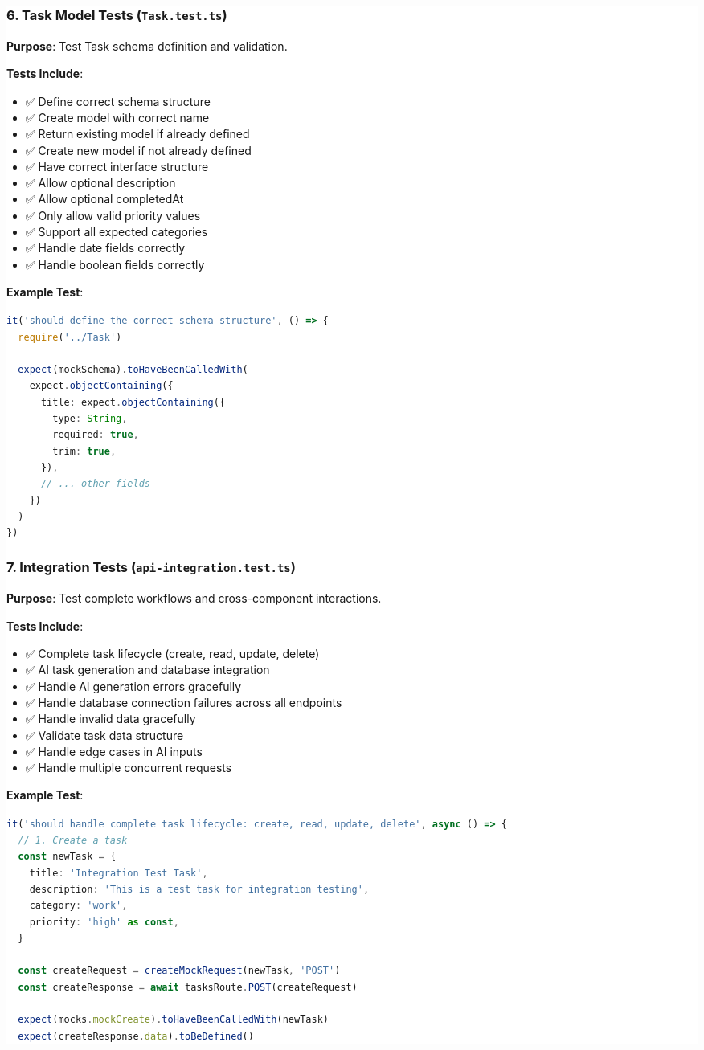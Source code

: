 ### 6. Task Model Tests (`Task.test.ts`)

**Purpose**: Test Task schema definition and validation.

**Tests Include**:
- ✅ Define correct schema structure
- ✅ Create model with correct name
- ✅ Return existing model if already defined
- ✅ Create new model if not already defined
- ✅ Have correct interface structure
- ✅ Allow optional description
- ✅ Allow optional completedAt
- ✅ Only allow valid priority values
- ✅ Support all expected categories
- ✅ Handle date fields correctly
- ✅ Handle boolean fields correctly

**Example Test**:
```typescript
it('should define the correct schema structure', () => {
  require('../Task')
  
  expect(mockSchema).toHaveBeenCalledWith(
    expect.objectContaining({
      title: expect.objectContaining({
        type: String,
        required: true,
        trim: true,
      }),
      // ... other fields
    })
  )
})
```

### 7. Integration Tests (`api-integration.test.ts`)

**Purpose**: Test complete workflows and cross-component interactions.

**Tests Include**:
- ✅ Complete task lifecycle (create, read, update, delete)
- ✅ AI task generation and database integration
- ✅ Handle AI generation errors gracefully
- ✅ Handle database connection failures across all endpoints
- ✅ Handle invalid data gracefully
- ✅ Validate task data structure
- ✅ Handle edge cases in AI inputs
- ✅ Handle multiple concurrent requests

**Example Test**:
```typescript
it('should handle complete task lifecycle: create, read, update, delete', async () => {
  // 1. Create a task
  const newTask = {
    title: 'Integration Test Task',
    description: 'This is a test task for integration testing',
    category: 'work',
    priority: 'high' as const,
  }
  
  const createRequest = createMockRequest(newTask, 'POST')
  const createResponse = await tasksRoute.POST(createRequest)
  
  expect(mocks.mockCreate).toHaveBeenCalledWith(newTask)
  expect(createResponse.data).toBeDefined()

```